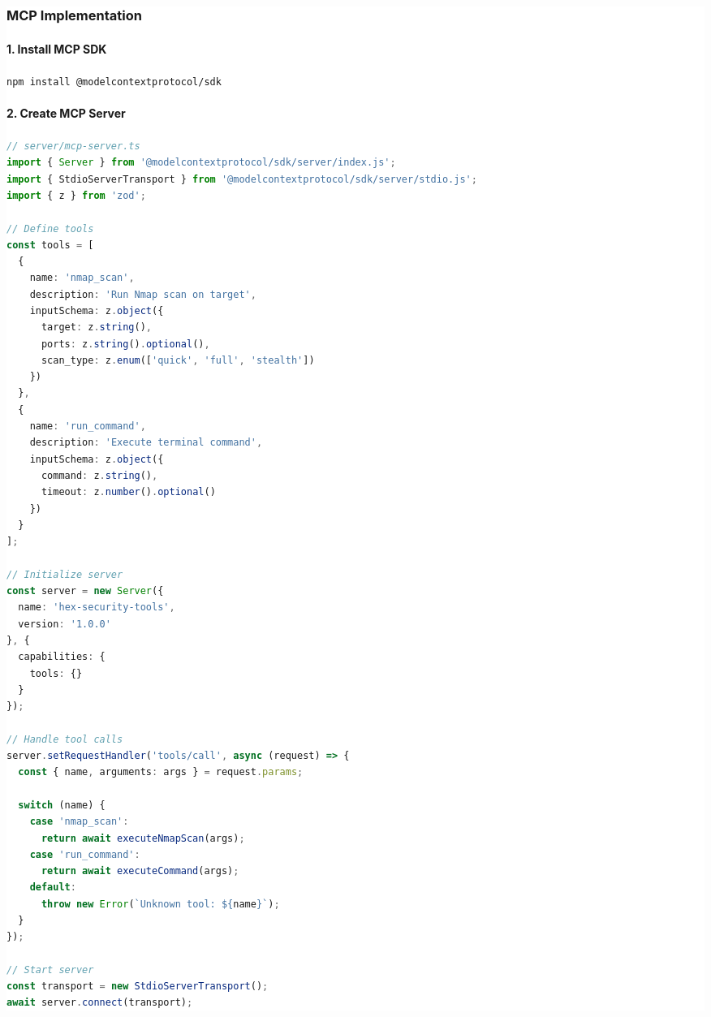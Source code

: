 ### MCP Implementation

#### 1. Install MCP SDK

```bash
npm install @modelcontextprotocol/sdk
```

#### 2. Create MCP Server

```typescript
// server/mcp-server.ts
import { Server } from '@modelcontextprotocol/sdk/server/index.js';
import { StdioServerTransport } from '@modelcontextprotocol/sdk/server/stdio.js';
import { z } from 'zod';

// Define tools
const tools = [
  {
    name: 'nmap_scan',
    description: 'Run Nmap scan on target',
    inputSchema: z.object({
      target: z.string(),
      ports: z.string().optional(),
      scan_type: z.enum(['quick', 'full', 'stealth'])
    })
  },
  {
    name: 'run_command',
    description: 'Execute terminal command',
    inputSchema: z.object({
      command: z.string(),
      timeout: z.number().optional()
    })
  }
];

// Initialize server
const server = new Server({
  name: 'hex-security-tools',
  version: '1.0.0'
}, {
  capabilities: {
    tools: {}
  }
});

// Handle tool calls
server.setRequestHandler('tools/call', async (request) => {
  const { name, arguments: args } = request.params;
  
  switch (name) {
    case 'nmap_scan':
      return await executeNmapScan(args);
    case 'run_command':
      return await executeCommand(args);
    default:
      throw new Error(`Unknown tool: ${name}`);
  }
});

// Start server
const transport = new StdioServerTransport();
await server.connect(transport);
```